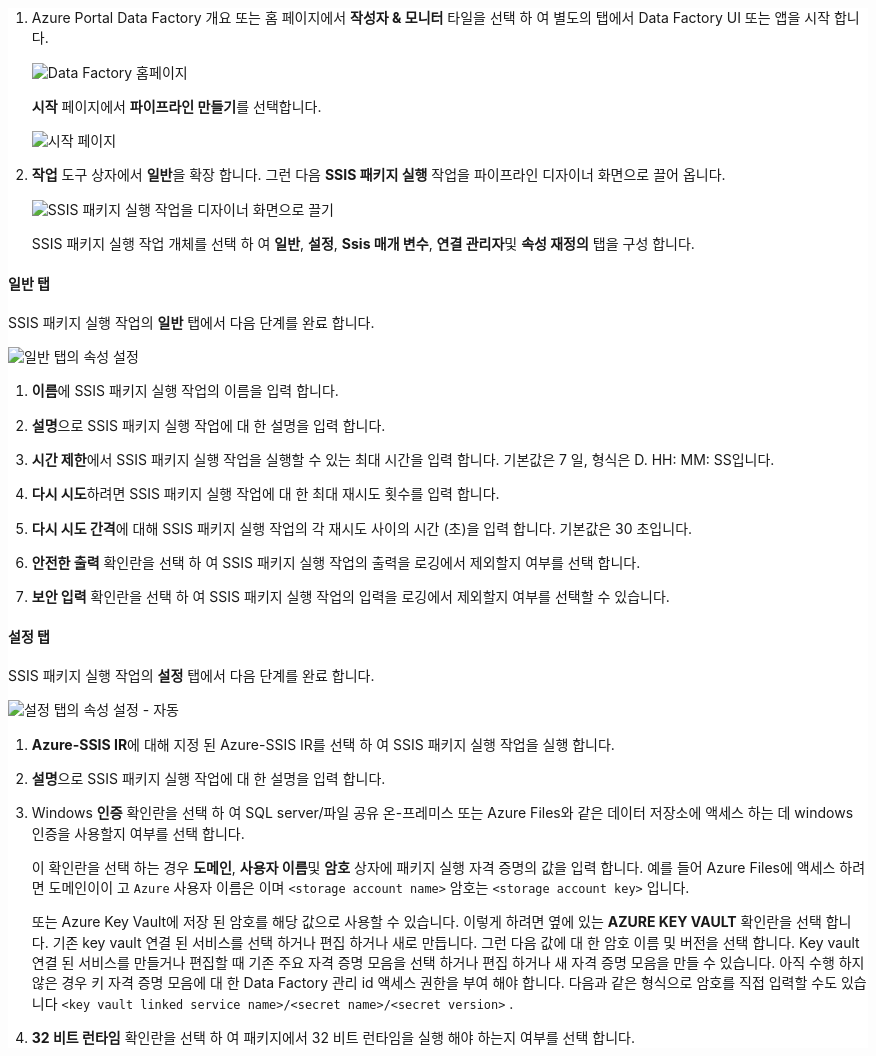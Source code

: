 1. Azure Portal Data Factory 개요 또는 홈 페이지에서 **작성자 & 모니터** 타일을 선택 하 여 별도의 탭에서 Data Factory UI 또는 앱을 시작 합니다. 

   ![Data Factory 홈페이지](./media/how-to-invoke-ssis-package-stored-procedure-activity/data-factory-home-page.png)

   **시작** 페이지에서 **파이프라인 만들기**를 선택합니다. 

   ![시작 페이지](./media/how-to-invoke-ssis-package-stored-procedure-activity/get-started-page.png)

1. **작업** 도구 상자에서 **일반**을 확장 합니다. 그런 다음 **SSIS 패키지 실행** 작업을 파이프라인 디자이너 화면으로 끌어 옵니다. 

   ![SSIS 패키지 실행 작업을 디자이너 화면으로 끌기](media/how-to-invoke-ssis-package-ssis-activity/ssis-activity-designer.png) 

   SSIS 패키지 실행 작업 개체를 선택 하 여 **일반**, **설정**, **Ssis 매개 변수**, **연결 관리자**및 **속성 재정의** 탭을 구성 합니다.

#### <a name="general-tab"></a>일반 탭

SSIS 패키지 실행 작업의 **일반** 탭에서 다음 단계를 완료 합니다.

![일반 탭의 속성 설정](media/how-to-invoke-ssis-package-ssis-activity/ssis-activity-general.png)

   1. **이름**에 SSIS 패키지 실행 작업의 이름을 입력 합니다.

   1. **설명**으로 SSIS 패키지 실행 작업에 대 한 설명을 입력 합니다.

   1. **시간 제한**에서 SSIS 패키지 실행 작업을 실행할 수 있는 최대 시간을 입력 합니다. 기본값은 7 일, 형식은 D. HH: MM: SS입니다.

   1. **다시 시도**하려면 SSIS 패키지 실행 작업에 대 한 최대 재시도 횟수를 입력 합니다.

   1. **다시 시도 간격**에 대해 SSIS 패키지 실행 작업의 각 재시도 사이의 시간 (초)을 입력 합니다. 기본값은 30 초입니다.

   1. **안전한 출력** 확인란을 선택 하 여 SSIS 패키지 실행 작업의 출력을 로깅에서 제외할지 여부를 선택 합니다.

   1. **보안 입력** 확인란을 선택 하 여 SSIS 패키지 실행 작업의 입력을 로깅에서 제외할지 여부를 선택할 수 있습니다.

#### <a name="settings-tab"></a>설정 탭

SSIS 패키지 실행 작업의 **설정** 탭에서 다음 단계를 완료 합니다.

![설정 탭의 속성 설정 - 자동](media/how-to-invoke-ssis-package-ssis-activity/ssis-activity-settings.png)

   1. **Azure-SSIS IR**에 대해 지정 된 Azure-SSIS IR를 선택 하 여 SSIS 패키지 실행 작업을 실행 합니다.

   1. **설명**으로 SSIS 패키지 실행 작업에 대 한 설명을 입력 합니다.

   1. Windows **인증** 확인란을 선택 하 여 SQL server/파일 공유 온-프레미스 또는 Azure Files와 같은 데이터 저장소에 액세스 하는 데 windows 인증을 사용할지 여부를 선택 합니다.
   
      이 확인란을 선택 하는 경우 **도메인**, **사용자 이름**및 **암호** 상자에 패키지 실행 자격 증명의 값을 입력 합니다. 예를 들어 Azure Files에 액세스 하려면 도메인이이 고 `Azure` 사용자 이름은 이며 `<storage account name>` 암호는 `<storage account key>` 입니다.

      또는 Azure Key Vault에 저장 된 암호를 해당 값으로 사용할 수 있습니다. 이렇게 하려면 옆에 있는 **AZURE KEY VAULT** 확인란을 선택 합니다. 기존 key vault 연결 된 서비스를 선택 하거나 편집 하거나 새로 만듭니다. 그런 다음 값에 대 한 암호 이름 및 버전을 선택 합니다. Key vault 연결 된 서비스를 만들거나 편집할 때 기존 주요 자격 증명 모음을 선택 하거나 편집 하거나 새 자격 증명 모음을 만들 수 있습니다. 아직 수행 하지 않은 경우 키 자격 증명 모음에 대 한 Data Factory 관리 id 액세스 권한을 부여 해야 합니다. 다음과 같은 형식으로 암호를 직접 입력할 수도 있습니다 `<key vault linked service name>/<secret name>/<secret version>` .
      
   1. **32 비트 런타임** 확인란을 선택 하 여 패키지에서 32 비트 런타임을 실행 해야 하는지 여부를 선택 합니다.
